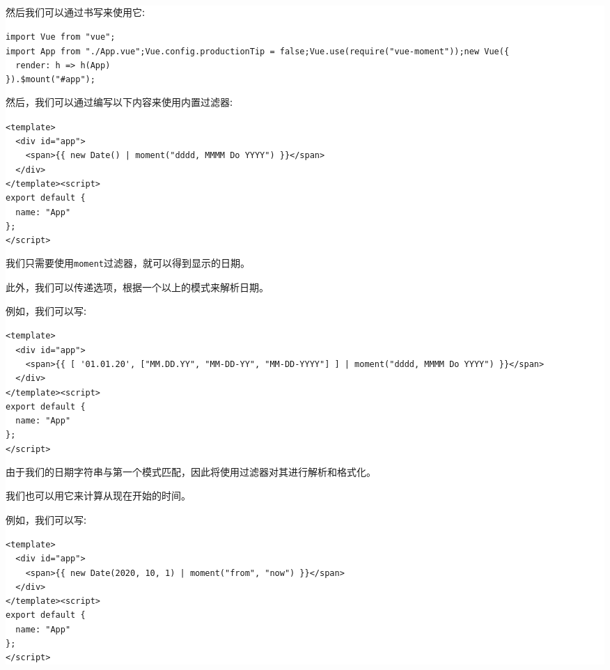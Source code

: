 然后我们可以通过书写来使用它:

```
import Vue from "vue";
import App from "./App.vue";Vue.config.productionTip = false;Vue.use(require("vue-moment"));new Vue({
  render: h => h(App)
}).$mount("#app");
```

然后，我们可以通过编写以下内容来使用内置过滤器:

```
<template>
  <div id="app">
    <span>{{ new Date() | moment("dddd, MMMM Do YYYY") }}</span>
  </div>
</template><script>
export default {
  name: "App"
};
</script>
```

我们只需要使用`moment`过滤器，就可以得到显示的日期。

此外，我们可以传递选项，根据一个以上的模式来解析日期。

例如，我们可以写:

```
<template>
  <div id="app">
    <span>{{ [ '01.01.20', ["MM.DD.YY", "MM-DD-YY", "MM-DD-YYYY"] ] | moment("dddd, MMMM Do YYYY") }}</span>
  </div>
</template><script>
export default {
  name: "App"
};
</script>
```

由于我们的日期字符串与第一个模式匹配，因此将使用过滤器对其进行解析和格式化。

我们也可以用它来计算从现在开始的时间。

例如，我们可以写:

```
<template>
  <div id="app">
    <span>{{ new Date(2020, 10, 1) | moment("from", "now") }}</span>
  </div>
</template><script>
export default {
  name: "App"
};
</script>
```
